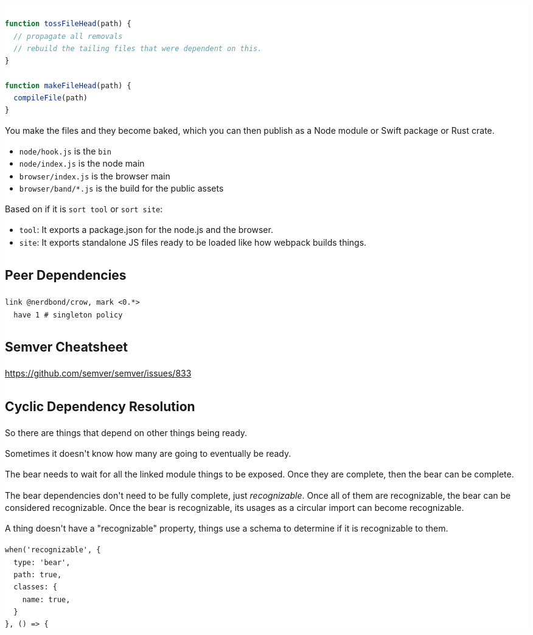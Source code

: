 ```js

function tossFileHead(path) {
  // propagate all removals
  // rebuild the tailing files that were dependent on this.
}

function makeFileHead(path) {
  compileFile(path)
}
```

You make the files and they become baked, which you can then publish as
a Node module or Swift package or Rust crate.

- `node/hook.js` is the `bin`
- `node/index.js` is the node main
- `browser/index.js` is the browser main
- `browser/band/*.js` is the build for the public assets

Based on if it is `sort tool` or `sort site`:

- `tool`: It exports a package.json for the node.js and the browser.
- `site`: It exports standalone JS files ready to be loaded like how
  webpack builds things.

## Peer Dependencies

```
link @nerdbond/crow, mark <0.*>
  have 1 # singleton policy
```

## Semver Cheatsheet

https://github.com/semver/semver/issues/833

## Cyclic Dependency Resolution

So there are things that depend on other things being ready.

Sometimes it doesn't know how many are going to eventually be ready.

The bear needs to wait for all the linked module things to be exposed.
Once they are complete, then the bear can be complete.

The bear dependencies don't need to be fully complete, just
_recognizable_. Once all of them are recognizable, the bear can be
considered recognizable. Once the bear is recognizable, its usages as a
circular import can become recognizable.

A thing doesn't have a "recognizable" property, things use a schema to
determine if it is recognizable to them.

    when('recognizable', {
      type: 'bear',
      path: true,
      classes: {
        name: true,
      }
    }, () => {
